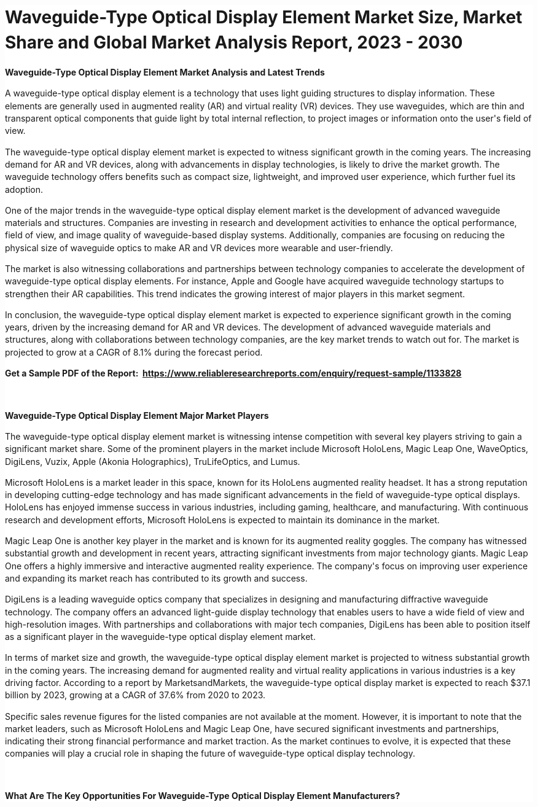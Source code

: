 <p><h1>Waveguide-Type Optical Display Element Market Size, Market Share and Global Market Analysis Report, 2023 - 2030</h1></p><p><strong>Waveguide-Type Optical Display Element Market Analysis and Latest Trends</strong></p>
<p><p>A waveguide-type optical display element is a technology that uses light guiding structures to display information. These elements are generally used in augmented reality (AR) and virtual reality (VR) devices. They use waveguides, which are thin and transparent optical components that guide light by total internal reflection, to project images or information onto the user's field of view.</p><p>The waveguide-type optical display element market is expected to witness significant growth in the coming years. The increasing demand for AR and VR devices, along with advancements in display technologies, is likely to drive the market growth. The waveguide technology offers benefits such as compact size, lightweight, and improved user experience, which further fuel its adoption.</p><p>One of the major trends in the waveguide-type optical display element market is the development of advanced waveguide materials and structures. Companies are investing in research and development activities to enhance the optical performance, field of view, and image quality of waveguide-based display systems. Additionally, companies are focusing on reducing the physical size of waveguide optics to make AR and VR devices more wearable and user-friendly.</p><p>The market is also witnessing collaborations and partnerships between technology companies to accelerate the development of waveguide-type optical display elements. For instance, Apple and Google have acquired waveguide technology startups to strengthen their AR capabilities. This trend indicates the growing interest of major players in this market segment.</p><p>In conclusion, the waveguide-type optical display element market is expected to experience significant growth in the coming years, driven by the increasing demand for AR and VR devices. The development of advanced waveguide materials and structures, along with collaborations between technology companies, are the key market trends to watch out for. The market is projected to grow at a CAGR of 8.1% during the forecast period.</p></p>
<p><strong>Get a Sample PDF of the Report:&nbsp; <a href="https://www.reliableresearchreports.com/enquiry/request-sample/1133828">https://www.reliableresearchreports.com/enquiry/request-sample/1133828</a></strong></p>
<p>&nbsp;</p>
<p><strong>Waveguide-Type Optical Display Element Major Market Players</strong></p>
<p><p>The waveguide-type optical display element market is witnessing intense competition with several key players striving to gain a significant market share. Some of the prominent players in the market include Microsoft HoloLens, Magic Leap One, WaveOptics, DigiLens, Vuzix, Apple (Akonia Holographics), TruLifeOptics, and Lumus.</p><p>Microsoft HoloLens is a market leader in this space, known for its HoloLens augmented reality headset. It has a strong reputation in developing cutting-edge technology and has made significant advancements in the field of waveguide-type optical displays. HoloLens has enjoyed immense success in various industries, including gaming, healthcare, and manufacturing. With continuous research and development efforts, Microsoft HoloLens is expected to maintain its dominance in the market.</p><p>Magic Leap One is another key player in the market and is known for its augmented reality goggles. The company has witnessed substantial growth and development in recent years, attracting significant investments from major technology giants. Magic Leap One offers a highly immersive and interactive augmented reality experience. The company's focus on improving user experience and expanding its market reach has contributed to its growth and success.</p><p>DigiLens is a leading waveguide optics company that specializes in designing and manufacturing diffractive waveguide technology. The company offers an advanced light-guide display technology that enables users to have a wide field of view and high-resolution images. With partnerships and collaborations with major tech companies, DigiLens has been able to position itself as a significant player in the waveguide-type optical display element market.</p><p>In terms of market size and growth, the waveguide-type optical display element market is projected to witness substantial growth in the coming years. The increasing demand for augmented reality and virtual reality applications in various industries is a key driving factor. According to a report by MarketsandMarkets, the waveguide-type optical display market is expected to reach $37.1 billion by 2023, growing at a CAGR of 37.6% from 2020 to 2023.</p><p>Specific sales revenue figures for the listed companies are not available at the moment. However, it is important to note that the market leaders, such as Microsoft HoloLens and Magic Leap One, have secured significant investments and partnerships, indicating their strong financial performance and market traction. As the market continues to evolve, it is expected that these companies will play a crucial role in shaping the future of waveguide-type optical display technology.</p></p>
<p>&nbsp;</p>
<p><strong>What Are The Key Opportunities For Waveguide-Type Optical Display Element Manufacturers?</strong></p>